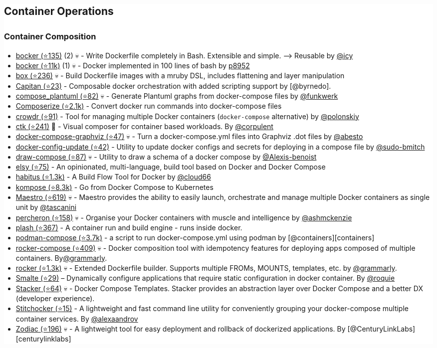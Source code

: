 ## Container Operations

### Container Composition

*   [bocker (⭐135)](https://github.com/icy/bocker) (2) :skull: - Write Dockerfile completely in Bash. Extensible and simple. --> Reusable by [@icy](https://github.com/icy)
*   [bocker (⭐11k)](https://github.com/p8952/bocker) (1) :skull: - Docker implemented in 100 lines of bash by [p8952](https://github.com/p8952)
*   [box (⭐236)](https://github.com/box-builder/box) :skull: - Build Dockerfile images with a mruby DSL, includes flattening and layer manipulation
*   [Capitan (⭐23)](https://github.com/byrnedo/capitan) - Composable docker orchestration with added scripting support by [@byrnedo].
*   [compose\_plantuml (⭐82)](https://github.com/funkwerk/compose_plantuml) :skull: - Generate Plantuml graphs from docker-compose files by [@funkwerk](https://github.com/funkwerk)
*   [Composerize (⭐2.1k)](https://github.com/magicmark/composerize) - Convert docker run commands into docker-compose files
*   [crowdr (⭐91)](https://github.com/polonskiy/crowdr) - Tool for managing multiple Docker containers (`docker-compose` alternative) by [@polonskiy](https://github.com/polonskiy/)
*   [ctk (⭐241)](https://github.com/ctk-hq/ctk) :construction: - Visual composer for container based workloads. By [@corpulent](https://github.com/corpulent)
*   [docker-compose-graphviz (⭐47)](https://github.com/abesto/docker-compose-graphviz) :skull: - Turn a docker-compose.yml files into Graphviz .dot files by [@abesto](https://github.com/abesto)
*   [docker-config-update (⭐42)](https://github.com/sudo-bmitch/docker-config-update) - Utility to update docker configs and secrets for deploying in a compose file by [@sudo-bmitch](https://github.com/sudo-bmitch)
*   [draw-compose (⭐87)](https://github.com/Alexis-benoist/draw-compose) :skull: - Utility to draw a schema of a docker compose by [@Alexis-benoist](https://github.com/Alexis-benoist)
*   [elsy (⭐75)](https://github.com/cisco/elsy) - An opinionated, multi-language, build tool based on Docker and Docker Compose
*   [habitus (⭐1.3k)](https://github.com/cloud66-oss/habitus) - A Build Flow Tool for Docker by [@cloud66](https://github.com/cloud66)
*   [kompose (⭐8.3k)](https://github.com/kubernetes/kompose) - Go from Docker Compose to Kubernetes
*   [Maestro (⭐619)](https://github.com/toscanini/maestro) :skull: - Maestro provides the ability to easily launch, orchestrate and manage multiple Docker containers as single unit by [@tascanini](https://github.com/toscanini)
*   [percheron (⭐158)](https://github.com/ashmckenzie/percheron) :skull: - Organise your Docker containers with muscle and intelligence by [@ashmckenzie](https://github.com/ashmckenzie)
*   [plash (⭐367)](https://github.com/ihucos/plash) - A container run and build engine - runs inside docker.
*   [podman-compose (⭐3.7k)](https://github.com/containers/podman-compose) - a script to run docker-compose.yml using podman by [@containers][containers]
*   [rocker-compose (⭐409)](https://github.com/grammarly/rocker-compose) :skull: - Docker composition tool with idempotency features for deploying apps composed of multiple containers. By[@grammarly](https://github.com/veggiemonk/awesome-docker/blob/master/README.md/grammarly).
*   [rocker (⭐1.3k)](https://github.com/grammarly/rocker) :skull: - Extended Dockerfile builder. Supports multiple FROMs, MOUNTS, templates, etc. by [@grammarly](https://github.com/veggiemonk/awesome-docker/blob/master/README.md/grammarly).
*   [Smalte (⭐29)](https://github.com/roquie/smalte) – Dynamically configure applications that require static configuration in docker container. By [@roquie](https://github.com/roquie)
*   [Stacker (⭐64)](https://github.com/stacker/stacker-cli) :skull: - Docker Compose Templates. Stacker provides an abstraction layer over Docker Compose and a better DX (developer experience).
*   [Stitchocker (⭐15)](https://github.com/alexaandrov/stitchocker) - A lightweight and fast command line utility for conveniently grouping your docker-compose multiple container services. By [@alexaandrov](https://github.com/alexaandrov)
*   [Zodiac (⭐196)](https://github.com/CenturyLinkLabs/zodiac) :skull: - A lightweight tool for easy deployment and rollback of dockerized applications. By [@CenturyLinkLabs][centurylinklabs]
